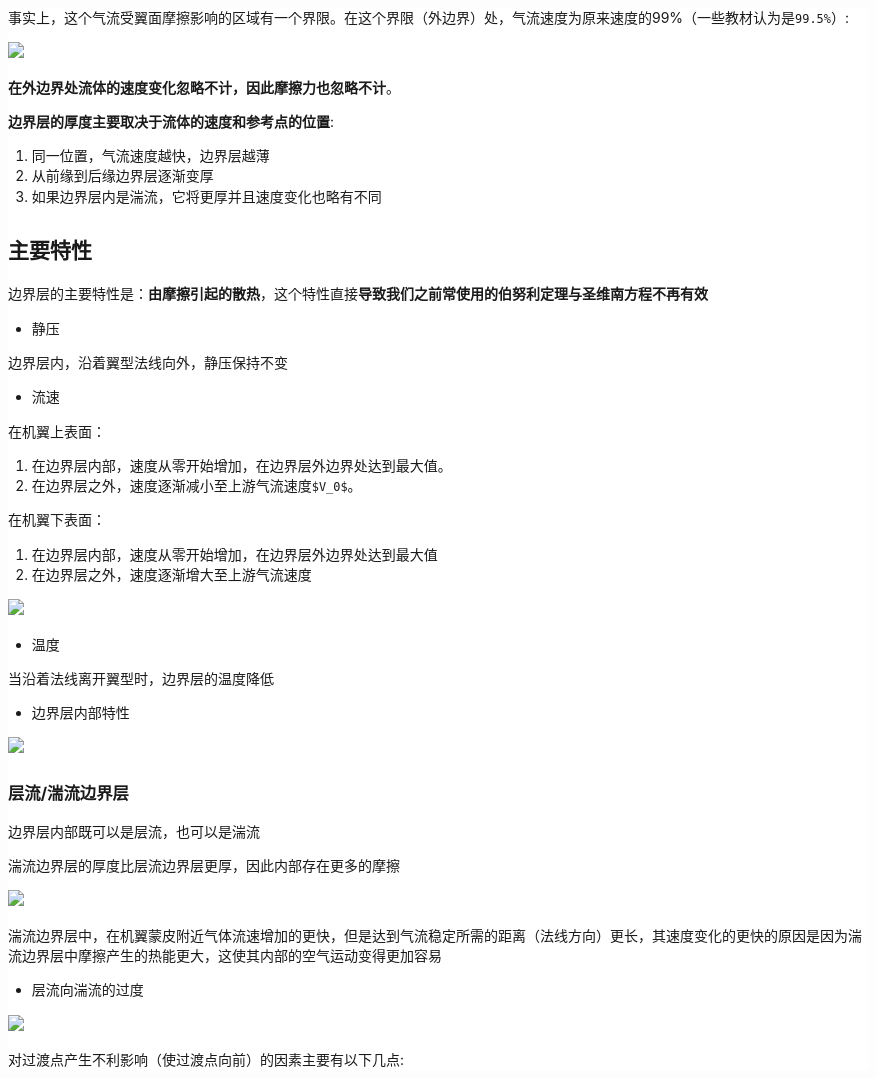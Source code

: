 事实上，这个气流受翼面摩擦影响的区域有一个界限。在这个界限（外边界）处，气流速度为原来速度的99%（一些教材认为是`99.5%`）:

![](https://mmbiz.qpic.cn/mmbiz_png/T7PI33ibNP8zibtPHx9bFj2Sw3s0mJ8EtKcyzPU5JibHF9QSAqej5VlthEDnCgjLSacosqJH9sia4Giat73cb3jXXiaw/640?wx_fmt=png&wxfrom=5&wx_lazy=1&wx_co=1)

**在外边界处流体的速度变化忽略不计，因此摩擦力也忽略不计**。

**边界层的厚度主要取决于流体的速度和参考点的位置**:

1. 同一位置，气流速度越快，边界层越薄
2. 从前缘到后缘边界层逐渐变厚
3. 如果边界层内是湍流，它将更厚并且速度变化也略有不同

## 主要特性

边界层的主要特性是：**由摩擦引起的散热**，这个特性直接**导致我们之前常使用的伯努利定理与圣维南方程不再有效**

- 静压

边界层内，沿着翼型法线向外，静压保持不变

- 流速

在机翼上表面：

1. 在边界层内部，速度从零开始增加，在边界层外边界处达到最大值。
2. 在边界层之外，速度逐渐减小至上游气流速度`$V_0$`。

在机翼下表面：

1. 在边界层内部，速度从零开始增加，在边界层外边界处达到最大值
2. 在边界层之外，速度逐渐增大至上游气流速度

![](https://mmbiz.qpic.cn/mmbiz_png/T7PI33ibNP8zibtPHx9bFj2Sw3s0mJ8EtKK0wCBPy25r88EQOUTq7vHP3wRQBZziahHedQYZX56PlibDbUMcicB7y0g/640?wx_fmt=png&wxfrom=5&wx_lazy=1&wx_co=1)

- 温度

当沿着法线离开翼型时，边界层的温度降低

- 边界层内部特性

![](https://mmbiz.qpic.cn/mmbiz_png/T7PI33ibNP8zibtPHx9bFj2Sw3s0mJ8EtKQoHXjnz3wyTUBGNl9k7T4mZyHMhkbftKWwviarQotUqt40HZY7MZVicA/640?wx_fmt=png&wxfrom=5&wx_lazy=1&wx_co=1)

### 层流/湍流边界层

边界层内部既可以是层流，也可以是湍流

湍流边界层的厚度比层流边界层更厚，因此内部存在更多的摩擦

![](https://mmbiz.qpic.cn/mmbiz_png/T7PI33ibNP8zibtPHx9bFj2Sw3s0mJ8EtK215ciaJj7w7ZBAqZcOgjuYkLsjQicX69WxHtdfknyphp7QfdnLpZCExA/640?wx_fmt=png&wxfrom=5&wx_lazy=1&wx_co=1)

湍流边界层中，在机翼蒙皮附近气体流速增加的更快，但是达到气流稳定所需的距离（法线方向）更长，其速度变化的更快的原因是因为湍流边界层中摩擦产生的热能更大，这使其内部的空气运动变得更加容易

- 层流向湍流的过度

![](https://mmbiz.qpic.cn/mmbiz_png/T7PI33ibNP8zibtPHx9bFj2Sw3s0mJ8EtKdokOerNS9Yzicia6upPc16fes5AjicJwQjAcTtXID41viavlA58eanzicgQ/640?wx_fmt=png&wxfrom=5&wx_lazy=1&wx_co=1)

对过渡点产生不利影响（使过渡点向前）的因素主要有以下几点:
